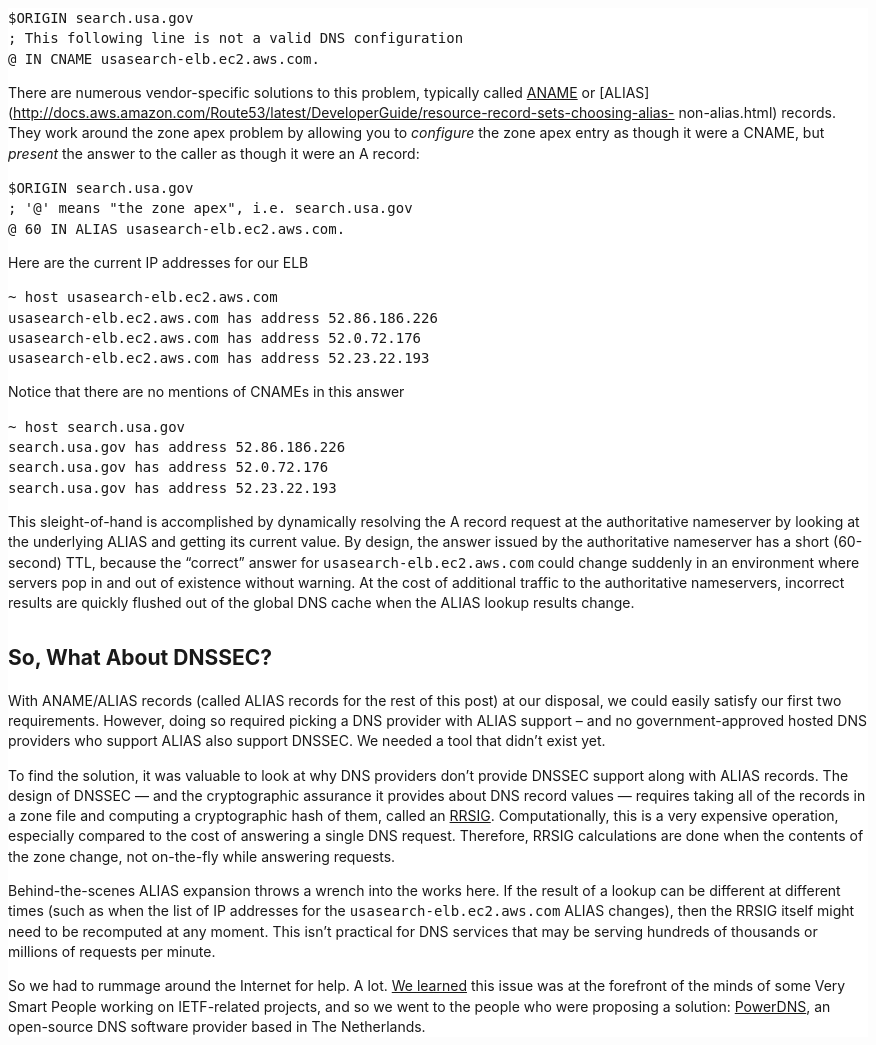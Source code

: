 <tt>$ORIGIN search.usa.gov<br /> ; This following line is not a valid DNS configuration<br /> @ IN CNAME usasearch-elb.ec2.aws.com.</tt>

There are numerous vendor-specific solutions to this problem, typically called [ANAME](https://www.dnsmadeeasy.com/services/anamerecords/) or [ALIAS](http://docs.aws.amazon.com/Route53/latest/DeveloperGuide/resource-record-sets-choosing-alias- non-alias.html) records. They work around the zone apex problem by allowing you to _configure_ the zone apex entry as though it were a CNAME, but _present_ the answer to the caller as though it were an A record:

<tt>$ORIGIN search.usa.gov<br /> ; '@' means "the zone apex", i.e. search.usa.gov<br /> @ 60 IN ALIAS usasearch-elb.ec2.aws.com.</tt>

Here are the current IP addresses for our ELB
  
<tt>~ host usasearch-elb.ec2.aws.com<br /> usasearch-elb.ec2.aws.com has address 52.86.186.226<br /> usasearch-elb.ec2.aws.com has address 52.0.72.176<br /> usasearch-elb.ec2.aws.com has address 52.23.22.193</tt>

Notice that there are no mentions of CNAMEs in this answer
  
<tt>~ host search.usa.gov<br /> search.usa.gov has address 52.86.186.226<br /> search.usa.gov has address 52.0.72.176<br /> search.usa.gov has address 52.23.22.193</tt>

This sleight-of-hand is accomplished by dynamically resolving the A record request at the authoritative nameserver by looking at the underlying ALIAS and getting its current value. By design, the answer issued by the authoritative nameserver has a short (60-second) TTL, because the “correct” answer for <tt>usasearch-elb.ec2.aws.com</tt> could change suddenly in an environment where servers pop in and out of existence without warning. At the cost of additional traffic to the authoritative nameservers, incorrect results are quickly flushed out of the global DNS cache when the ALIAS lookup results change.

## So, What About DNSSEC?

With ANAME/ALIAS records (called ALIAS records for the rest of this post) at our disposal, we could easily satisfy our first two requirements. However, doing so required picking a DNS provider with ALIAS support &#8211; and no government-approved hosted DNS providers who support ALIAS also support DNSSEC. We needed a tool that didn’t exist yet.

To find the solution, it was valuable to look at why DNS providers don’t provide DNSSEC support along with ALIAS records. The design of DNSSEC — and the cryptographic assurance it provides about DNS record values — requires taking all of the records in a zone file and computing a cryptographic hash of them, called an [RRSIG](https://www.ietf.org/rfc/rfc4034.txt). Computationally, this is a very expensive operation, especially compared to the cost of answering a single DNS request. Therefore, RRSIG calculations are done when the contents of the zone change, not on-the-fly while answering requests.

Behind-the-scenes ALIAS expansion throws a wrench into the works here. If the result of a lookup can be different at different times (such as when the list of IP addresses for the <tt>usasearch-elb.ec2.aws.com</tt> ALIAS changes), then the RRSIG itself might need to be recomputed at any moment. This isn’t practical for DNS services that may be serving hundreds of thousands or millions of requests per minute.

So we had to rummage around the Internet for help. A lot. [We learned](https://www.ietf.org/mail-archive/web/dnsop/current/msg12352.html) this issue was at the forefront of the minds of some Very Smart People working on IETF-related projects, and so we went to the people who were proposing a solution: [PowerDNS](https://www.powerdns.com/), an open-source DNS software provider based in The Netherlands.

